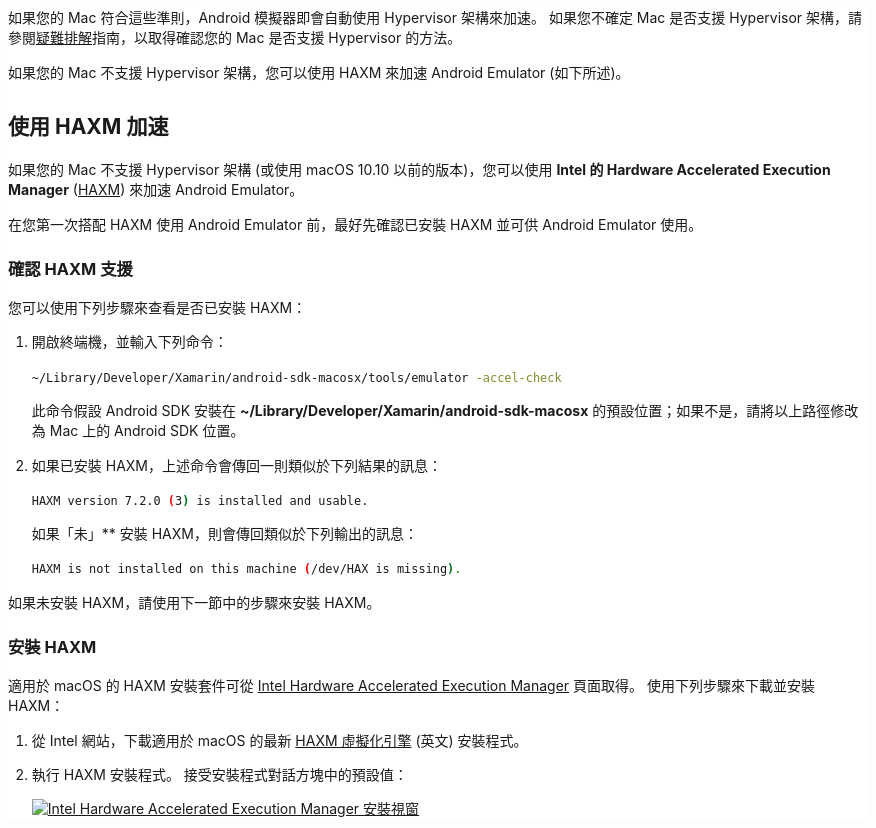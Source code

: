 如果您的 Mac 符合這些準則，Android 模擬器即會自動使用 Hypervisor 架構來加速。 如果您不確定 Mac 是否支援 Hypervisor 架構，請參閱[疑難排解](~/android/get-started/installation/android-emulator/troubleshooting.md?tabs=vsmac#hypervisor-issues)指南，以取得確認您的 Mac 是否支援 Hypervisor 的方法。

如果您的 Mac 不支援 Hypervisor 架構，您可以使用 HAXM 來加速 Android Emulator (如下所述)。

<a name="haxm-mac"></a>

## <a name="accelerating-with-haxm"></a>使用 HAXM 加速

如果您的 Mac 不支援 Hypervisor 架構 (或使用 macOS 10.10 以前的版本)，您可以使用 **Intel 的 Hardware Accelerated Execution Manager** ([HAXM](https://software.intel.com/articles/intel-hardware-accelerated-execution-manager-intel-haxm)) 來加速 Android Emulator。

在您第一次搭配 HAXM 使用 Android Emulator 前，最好先確認已安裝 HAXM 並可供 Android Emulator 使用。

### <a name="verifying-haxm-support"></a>確認 HAXM 支援

您可以使用下列步驟來查看是否已安裝 HAXM：

1. 開啟終端機，並輸入下列命令：

    ```bash
    ~/Library/Developer/Xamarin/android-sdk-macosx/tools/emulator -accel-check
    ```

   此命令假設 Android SDK 安裝在 **~/Library/Developer/Xamarin/android-sdk-macosx** 的預設位置；如果不是，請將以上路徑修改為 Mac 上的 Android SDK 位置。

2. 如果已安裝 HAXM，上述命令會傳回一則類似於下列結果的訊息：

    ```bash
    HAXM version 7.2.0 (3) is installed and usable.
    ```

   如果「未」** 安裝 HAXM，則會傳回類似於下列輸出的訊息：

    ```bash
    HAXM is not installed on this machine (/dev/HAX is missing).
    ```

如果未安裝 HAXM，請使用下一節中的步驟來安裝 HAXM。

<a name="install-haxm-mac"></a>

### <a name="installing-haxm"></a>安裝 HAXM

適用於 macOS 的 HAXM 安裝套件可從 [Intel Hardware Accelerated Execution Manager](https://software.intel.com/android/articles/intel-hardware-accelerated-execution-manager) 頁面取得。 使用下列步驟來下載並安裝 HAXM：

1. 從 Intel 網站，下載適用於 macOS 的最新 [HAXM 虛擬化引擎](https://software.intel.com/android/articles/intel-hardware-accelerated-execution-manager/) \(英文\) 安裝程式。

2. 執行 HAXM 安裝程式。 接受安裝程式對話方塊中的預設值：

   [![Intel Hardware Accelerated Execution Manager 安裝視窗](hardware-acceleration-images/mac/01-haxm-installer-sml.png)](hardware-acceleration-images/mac/01-haxm-installer.png#lightbox)
